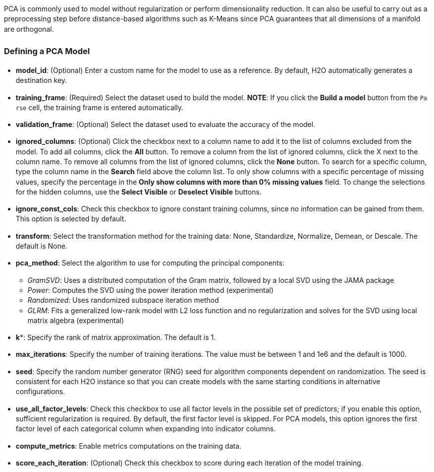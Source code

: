PCA is commonly used to model without regularization or perform dimensionality reduction. It can also be useful to carry out as a preprocessing step before distance-based algorithms such as K-Means since PCA guarantees that all dimensions of a manifold are orthogonal.

### Defining a PCA Model

- **model_id**: (Optional) Enter a custom name for the model to use as a reference. By default, H2O automatically generates a destination key. 

- **training_frame**: (Required) Select the dataset used to build the model. 
**NOTE**: If you click the **Build a model** button from the `Parse` cell, the training frame is entered automatically. 

- **validation_frame**: (Optional) Select the dataset used to evaluate the accuracy of the model. 

- **ignored_columns**: (Optional) Click the checkbox next to a column name to add it to the list of columns excluded from the model. To add all columns, click the **All** button. To remove a column from the list of ignored columns, click the X next to the column name. To remove all columns from the list of ignored columns, click the **None** button. To search for a specific column, type the column name in the **Search** field above the column list. To only show columns with a specific percentage of missing values, specify the percentage in the **Only show columns with more than 0% missing values** field. To change the selections for the hidden columns, use the **Select Visible** or **Deselect Visible** buttons.

- **ignore\_const\_cols**: Check this checkbox to ignore constant training columns, since no information can be gained from them. This option is selected by default.   

- **transform**: Select the transformation method for the training data: None, Standardize, Normalize, Demean, or Descale. The default is None. 

- **pca_method**: Select the algorithm to use for computing the principal components: 
	- *GramSVD*: Uses a distributed computation of the Gram matrix, followed by a local SVD using the JAMA package
	- *Power*: Computes the SVD using the power iteration method (experimental)
	- *Randomized*: Uses randomized subspace iteration method 
	- *GLRM*: Fits a generalized low-rank model with L2 loss function and no regularization and solves for the SVD using local matrix algebra (experimental)

- **k***: Specify the rank of matrix approximation. The default is 1.  

- **max_iterations**: Specify the number of training iterations. The value must be between 1 and 1e6 and the default is 1000.

- **seed**: Specify the random number generator (RNG) seed for algorithm components dependent on randomization. The seed is consistent for each H2O instance so that you can create models with the same starting conditions in alternative configurations. 

- **use\_all\_factor\_levels**: Check this checkbox to use all factor levels in the possible set of predictors; if you enable this option, sufficient regularization is required. By default, the first factor level is skipped. For PCA models, this option ignores the first factor level of each categorical column when expanding into indicator columns. 

- **compute\_metrics**: Enable metrics computations on the training data. 

- **score\_each\_iteration**: (Optional) Check this checkbox to score during each iteration of the model training. 
